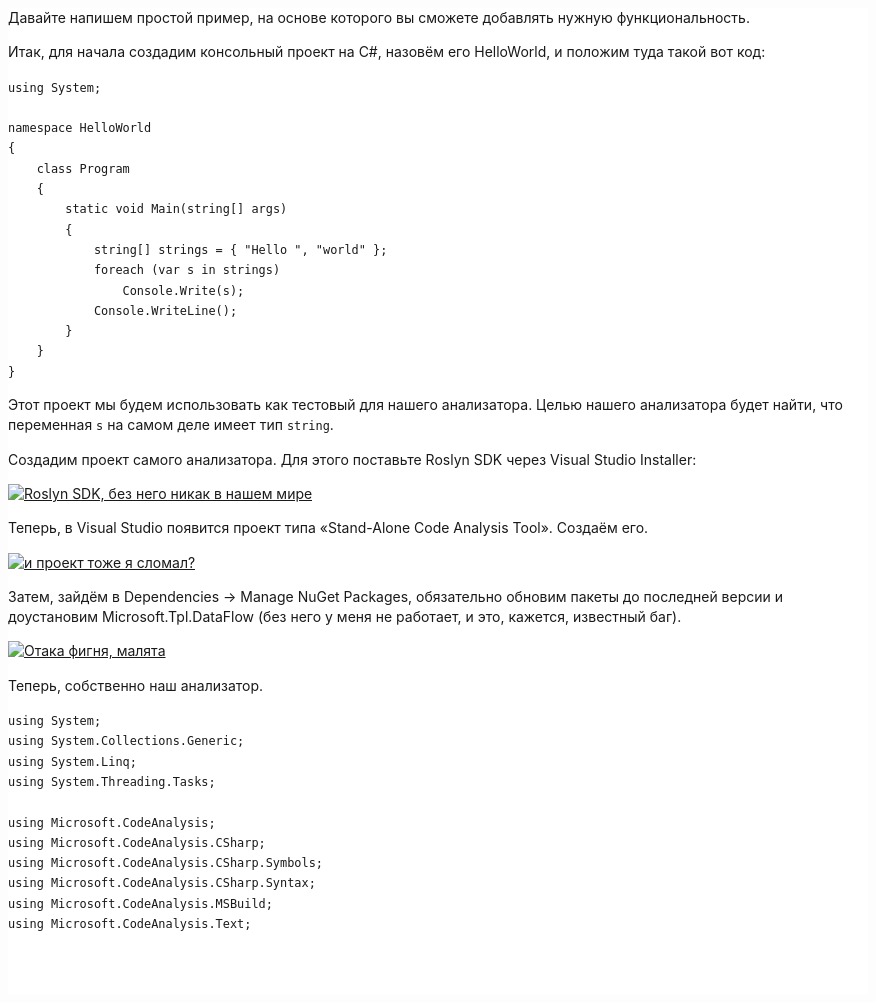 <p>Давайте напишем простой пример, на основе которого вы сможете добавлять нужную функциональность.</p>

<p>Итак, для начала создадим консольный проект на C#, назовём его HelloWorld, и положим туда такой вот код:</p>

<pre><code>using System;

namespace HelloWorld
{
    class Program
    {
        static void Main(string[] args)
        {
            string[] strings = { "Hello ", "world" };
            foreach (var s in strings)
                Console.Write(s);
            Console.WriteLine();
        }
    }
}
</code></pre>

<p>Этот проект мы будем использовать как тестовый для нашего анализатора.
Целью нашего анализатора будет найти, что переменная <code>s</code> на самом деле имеет тип <code>string</code>.</p>

<p>Создадим проект самого анализатора. Для этого поставьте Roslyn SDK через Visual Studio Installer:</p>

<p><a href="https://i.stack.imgur.com/VFKgv.png" rel="nofollow noreferrer"><img src="https://i.stack.imgur.com/VFKgv.png" alt="Roslyn SDK, без него никак в нашем мире"></a></p>

<p>Теперь, в Visual Studio появится проект типа «Stand-Alone Code Analysis Tool». Создаём его.</p>

<p><a href="https://i.stack.imgur.com/iMgoR.png" rel="nofollow noreferrer"><img src="https://i.stack.imgur.com/iMgoR.png" alt="и проект тоже я сломал?"></a></p>

<p>Затем, зайдём в Dependencies → Manage NuGet Packages, обязательно обновим пакеты до последней версии и доустановим Microsoft.Tpl.DataFlow (без него у меня не работает, и это, кажется, известный баг).</p>

<p><a href="https://i.stack.imgur.com/w0xOV.png" rel="nofollow noreferrer"><img src="https://i.stack.imgur.com/w0xOV.png" alt="Отака фигня, малята"></a></p>

<p>Теперь, собственно наш анализатор.</p>

<pre><code>using System;
using System.Collections.Generic;
using System.Linq;
using System.Threading.Tasks;

using Microsoft.CodeAnalysis;
using Microsoft.CodeAnalysis.CSharp;
using Microsoft.CodeAnalysis.CSharp.Symbols;
using Microsoft.CodeAnalysis.CSharp.Syntax;
using Microsoft.CodeAnalysis.MSBuild;
using Microsoft.CodeAnalysis.Text;
